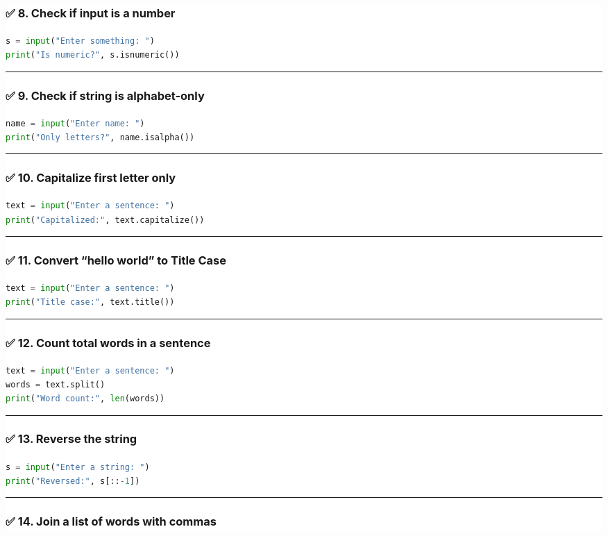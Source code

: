 ### ✅ 8. Check if input is a number

```python
s = input("Enter something: ")
print("Is numeric?", s.isnumeric())
```

---

### ✅ 9. Check if string is alphabet-only

```python
name = input("Enter name: ")
print("Only letters?", name.isalpha())
```

---

### ✅ 10. Capitalize first letter only

```python
text = input("Enter a sentence: ")
print("Capitalized:", text.capitalize())
```

---

### ✅ 11. Convert “hello world” to Title Case

```python
text = input("Enter a sentence: ")
print("Title case:", text.title())
```

---

### ✅ 12. Count total words in a sentence

```python
text = input("Enter a sentence: ")
words = text.split()
print("Word count:", len(words))
```

---

### ✅ 13. Reverse the string

```python
s = input("Enter a string: ")
print("Reversed:", s[::-1])
```

---

### ✅ 14. Join a list of words with commas
